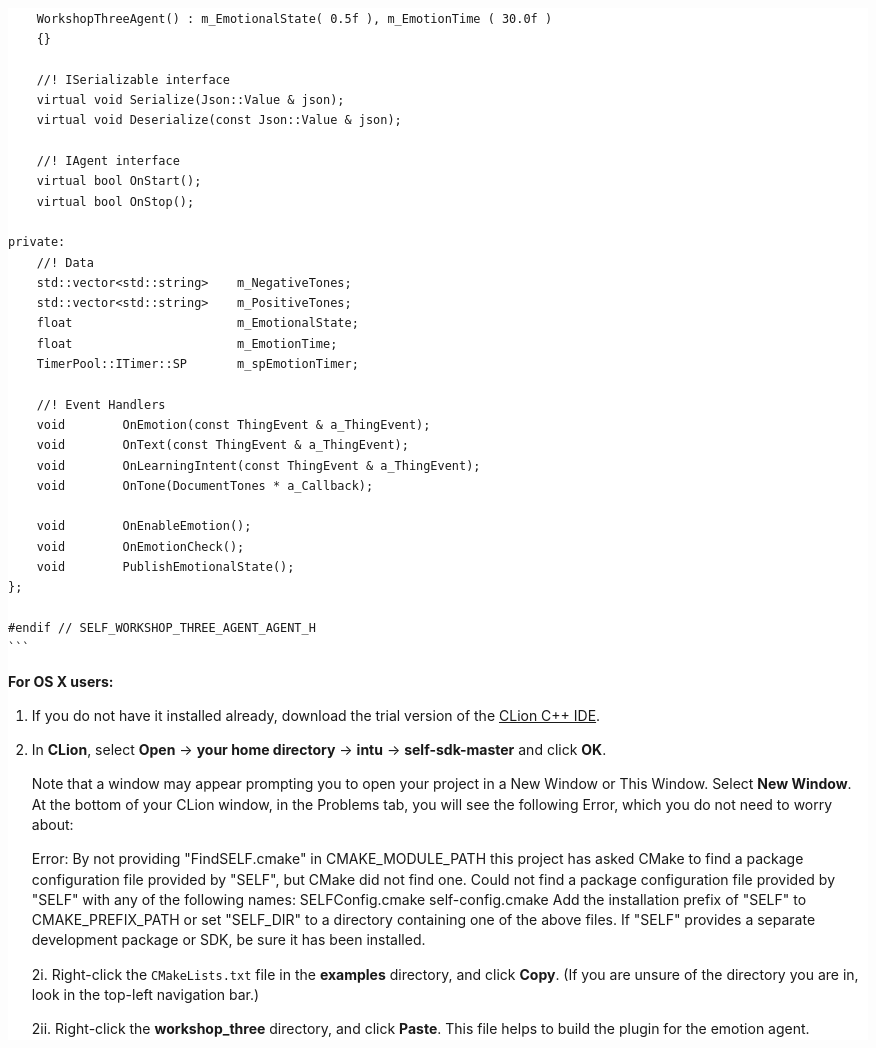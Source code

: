 	    WorkshopThreeAgent() : m_EmotionalState( 0.5f ), m_EmotionTime ( 30.0f )
	    {}
	
	    //! ISerializable interface
	    virtual void Serialize(Json::Value & json);
	    virtual void Deserialize(const Json::Value & json);
	
	    //! IAgent interface
	    virtual bool OnStart();
	    virtual bool OnStop();
	
	private:
	    //! Data
	    std::vector<std::string>	m_NegativeTones;
	    std::vector<std::string>	m_PositiveTones;
	    float						m_EmotionalState;
	    float						m_EmotionTime;
	    TimerPool::ITimer::SP		m_spEmotionTimer;
	
	    //! Event Handlers
	    void 		OnEmotion(const ThingEvent & a_ThingEvent);
	    void		OnText(const ThingEvent & a_ThingEvent);
	    void		OnLearningIntent(const ThingEvent & a_ThingEvent);
	    void		OnTone(DocumentTones * a_Callback);
	
	    void		OnEnableEmotion();
	    void		OnEmotionCheck();
	    void		PublishEmotionalState();
	};
	
	#endif // SELF_WORKSHOP_THREE_AGENT_AGENT_H
	```
	
**For OS X users:**

1. If you do not have it installed already, download the trial version of the [CLion C++ IDE](https://www.jetbrains.com/clion/download/).

2. In **CLion**, select **Open** -> **your home directory** -> **intu** -> **self-sdk-master** and click **OK**. 

	Note that a window may appear prompting you to open your project in a New Window or This Window. Select **New Window**. At the bottom of your CLion window, in the Problems tab, you will see the following Error, which you do not need to worry about:

	Error: By not providing "FindSELF.cmake" in CMAKE_MODULE_PATH this project has asked CMake to find a package configuration file provided by "SELF", but CMake did not find one.
Could not find a package configuration file provided by "SELF" with any of the following names:
  SELFConfig.cmake   self-config.cmake
Add the installation prefix of "SELF" to CMAKE_PREFIX_PATH or set "SELF_DIR" to a directory containing one of the above files.  If "SELF" provides a separate development package or SDK, be sure it has been installed.

	2i. Right-click the `CMakeLists.txt` file in the **examples** directory, and click **Copy**. (If you are unsure of the directory you are in, look in the top-left navigation bar.)
  
	2ii. Right-click the **workshop_three** directory, and click **Paste**. This file helps to build the plugin for the emotion agent.
